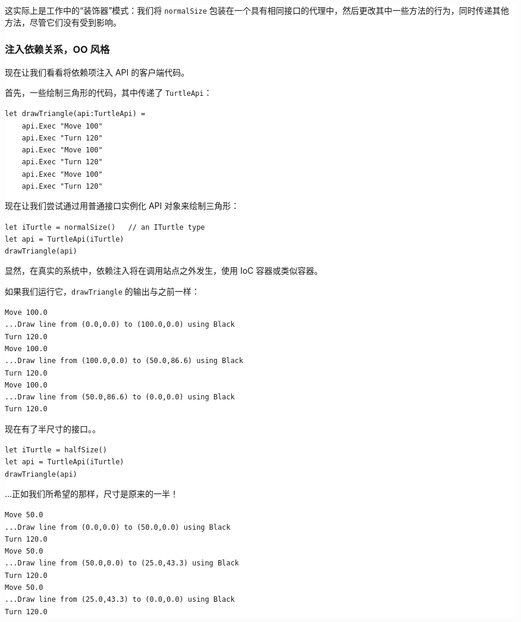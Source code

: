 这实际上是工作中的“装饰器”模式：我们将 `normalSize` 包装在一个具有相同接口的代理中，然后更改其中一些方法的行为，同时传递其他方法，尽管它们没有受到影响。

### 注入依赖关系，OO 风格

现在让我们看看将依赖项注入 API 的客户端代码。

首先，一些绘制三角形的代码，其中传递了 `TurtleApi`：

```F#
let drawTriangle(api:TurtleApi) =
    api.Exec "Move 100"
    api.Exec "Turn 120"
    api.Exec "Move 100"
    api.Exec "Turn 120"
    api.Exec "Move 100"
    api.Exec "Turn 120"
```

现在让我们尝试通过用普通接口实例化 API 对象来绘制三角形：

```F#
let iTurtle = normalSize()   // an ITurtle type
let api = TurtleApi(iTurtle)
drawTriangle(api)
```

显然，在真实的系统中，依赖注入将在调用站点之外发生，使用 IoC 容器或类似容器。

如果我们运行它，`drawTriangle` 的输出与之前一样：

```
Move 100.0
...Draw line from (0.0,0.0) to (100.0,0.0) using Black
Turn 120.0
Move 100.0
...Draw line from (100.0,0.0) to (50.0,86.6) using Black
Turn 120.0
Move 100.0
...Draw line from (50.0,86.6) to (0.0,0.0) using Black
Turn 120.0
```

现在有了半尺寸的接口。。

```F#
let iTurtle = halfSize()
let api = TurtleApi(iTurtle)
drawTriangle(api)
```

…正如我们所希望的那样，尺寸是原来的一半！

```
Move 50.0
...Draw line from (0.0,0.0) to (50.0,0.0) using Black
Turn 120.0
Move 50.0
...Draw line from (50.0,0.0) to (25.0,43.3) using Black
Turn 120.0
Move 50.0
...Draw line from (25.0,43.3) to (0.0,0.0) using Black
Turn 120.0
```
